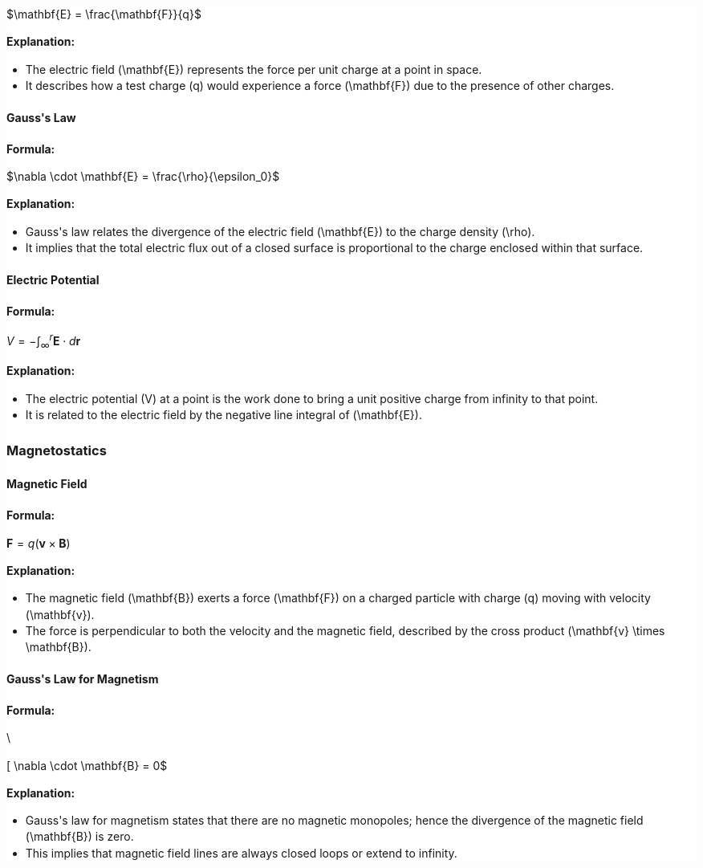 $\mathbf{E} = \frac{\mathbf{F}}{q}$

**Explanation:**

- The electric field \(\mathbf{E}\) represents the force per unit charge at a point in space.
- It describes how a test charge \(q\) would experience a force \(\mathbf{F}\) due to the presence of other charges.

#### Gauss's Law

**Formula:**

$\nabla \cdot \mathbf{E} = \frac{\rho}{\epsilon_0}$

**Explanation:**

- Gauss's law relates the divergence of the electric field \(\mathbf{E}\) to the charge density \(\rho\).
- It implies that the total electric flux out of a closed surface is proportional to the charge enclosed within that surface.

#### Electric Potential

**Formula:**

$V = -\int_\infty^r \mathbf{E} \cdot d\mathbf{r}$

**Explanation:**

- The electric potential \(V\) at a point is the work done to bring a unit positive charge from infinity to that point.
- It is related to the electric field by the negative line integral of \(\mathbf{E}\).

### Magnetostatics

#### Magnetic Field

**Formula:**

$\mathbf{F} = q (\mathbf{v} \times \mathbf{B})$

**Explanation:**

- The magnetic field \(\mathbf{B}\) exerts a force \(\mathbf{F}\) on a charged particle with charge \(q\) moving with velocity \(\mathbf{v}\).
- The force is perpendicular to both the velocity and the magnetic field, described by the cross product \(\mathbf{v} \times \mathbf{B}\).

#### Gauss's Law for Magnetism

**Formula:**

\

[
\nabla \cdot \mathbf{B} = 0$

**Explanation:**

- Gauss's law for magnetism states that there are no magnetic monopoles; hence the divergence of the magnetic field \(\mathbf{B}\) is zero.
- This implies that magnetic field lines are always closed loops or extend to infinity.
